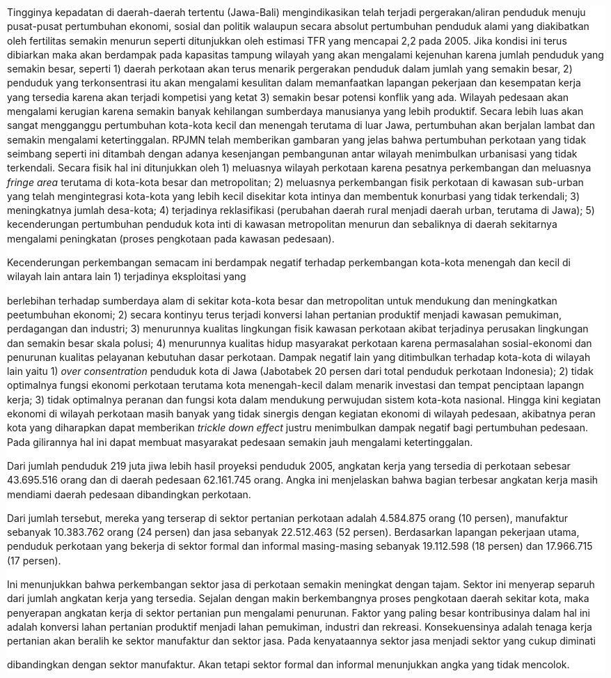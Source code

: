 <p><span class="font3">Tingginya kepadatan di daerah-daerah tertentu (Jawa-Bali) mengindikasikan telah terjadi pergerakan/aliran penduduk menuju pusat-pusat pertumbuhan ekonomi, sosial dan politik walaupun secara absolut pertumbuhan penduduk alami yang diakibatkan oleh fertilitas semakin menurun seperti ditunjukkan oleh estimasi TFR yang mencapai 2,2 pada 2005. Jika kondisi ini terus dibiarkan maka akan berdampak pada kapasitas tampung wilayah yang akan mengalami kejenuhan karena jumlah penduduk yang semakin besar, seperti 1) daerah perkotaan akan terus menarik pergerakan penduduk dalam jumlah yang semakin besar, 2) penduduk yang terkonsentrasi itu akan mengalami kesulitan dalam memanfaatkan lapangan pekerjaan dan kesempatan kerja yang tersedia karena akan terjadi kompetisi yang ketat 3) semakin besar potensi konflik yang ada. Wilayah pedesaan akan mengalami kerugian karena semakin banyak kehilangan sumberdaya manusianya yang lebih produktif. Secara lebih luas akan sangat mengganggu pertumbuhan kota-kota kecil dan menengah terutama di luar Jawa, pertumbuhan akan berjalan lambat dan semakin mengalami ketertinggalan. RPJMN telah memberikan gambaran yang jelas bahwa pertumbuhan perkotaan yang tidak seimbang seperti ini ditambah dengan adanya kesenjangan pembangunan antar wilayah menimbulkan urbanisasi yang tidak terkendali. Secara fisik hal ini ditunjukkan oleh 1) meluasnya wilayah perkotaan karena pesatnya perkembangan dan meluasnya </span><span class="font3" style="font-style:italic;">fringe area</span><span class="font3"> terutama di kota-kota besar dan metropolitan; 2) meluasnya perkembangan fisik perkotaan di kawasan sub-urban yang telah mengintegrasi kota-kota yang lebih kecil disekitar kota intinya dan membentuk konurbasi yang tidak terkendali; 3) meningkatnya jumlah desa-kota; 4) terjadinya reklasifikasi (perubahan daerah rural menjadi daerah urban, terutama di Jawa); 5) kecenderungan pertumbuhan penduduk kota inti di kawasan metropolitan menurun dan sebaliknya di daerah sekitarnya mengalami peningkatan (proses pengkotaan pada kawasan pedesaan).</span></p>
<p><span class="font3">Kecenderungan perkembangan semacam ini berdampak negatif terhadap perkembangan kota-kota menengah dan kecil di wilayah lain antara lain 1) terjadinya eksploitasi yang</span></p>
<p><span class="font3">berlebihan terhadap sumberdaya alam di sekitar kota-kota besar dan metropolitan untuk mendukung dan meningkatkan peetumbuhan ekonomi; 2) secara kontinyu terus terjadi konversi lahan pertanian produktif menjadi kawasan pemukiman, perdagangan dan industri; 3) menurunnya kualitas lingkungan fisik kawasan perkotaan akibat terjadinya perusakan lingkungan dan semakin besar skala polusi; 4) menurunnya kualitas hidup masyarakat perkotaan karena permasalahan sosial-ekonomi dan penurunan kualitas pelayanan kebutuhan dasar perkotaan. Dampak negatif lain yang ditimbulkan terhadap kota-kota di wilayah lain yaitu 1) </span><span class="font3" style="font-style:italic;">over consentration</span><span class="font3"> penduduk kota di Jawa (Jabotabek 20 persen dari total penduduk perkotaan Indonesia); 2) tidak optimalnya fungsi ekonomi perkotaan terutama kota menengah-kecil dalam menarik investasi dan tempat penciptaan lapangn kerja; 3) tidak optimalnya peranan dan fungsi kota dalam mendukung perwujudan sistem kota-kota nasional. Hingga kini kegiatan ekonomi di wilayah perkotaan masih banyak yang tidak sinergis dengan kegiatan ekonomi di wilayah pedesaan, akibatnya peran kota yang diharapkan dapat memberikan </span><span class="font3" style="font-style:italic;">trickle down effect</span><span class="font3"> justru menimbulkan dampak negatif bagi pertumbuhan pedesaan. Pada gilirannya hal ini dapat membuat masyarakat pedesaan semakin jauh mengalami ketertinggalan.</span></p>
<p><span class="font3">Dari jumlah penduduk 219 juta jiwa lebih hasil proyeksi penduduk 2005, angkatan kerja yang tersedia di perkotaan sebesar 43.695.516 orang dan di daerah pedesaan 62.161.745 orang. Angka ini menjelaskan bahwa bagian terbesar angkatan kerja masih mendiami daerah pedesaan dibandingkan perkotaan.</span></p>
<p><span class="font3">Dari jumlah tersebut, mereka yang terserap di sektor pertanian perkotaan adalah 4.584.875 orang (10 persen), manufaktur sebanyak 10.383.762 orang (24 persen) dan jasa sebanyak 22.512.463 (52 persen). Berdasarkan lapangan pekerjaan utama, penduduk perkotaan yang bekerja di sektor formal dan informal masing-masing sebanyak 19.112.598 (18 persen) dan 17.966.715 (17 persen).</span></p>
<p><span class="font3">Ini menunjukkan bahwa perkembangan sektor jasa di perkotaan semakin meningkat dengan tajam. Sektor ini menyerap separuh dari jumlah angkatan kerja yang tersedia. Sejalan dengan makin berkembangnya proses pengkotaan daerah sekitar kota, maka penyerapan angkatan kerja di sektor pertanian pun mengalami penurunan. Faktor yang paling besar kontribusinya dalam hal ini adalah konversi lahan pertanian produktif menjadi lahan pemukiman, industri dan rekreasi. Konsekuensinya adalah tenaga kerja pertanian akan beralih ke sektor manufaktur dan sektor jasa. Pada kenyataannya sektor jasa menjadi sektor yang cukup diminati</span></p>
<p><span class="font3">dibandingkan dengan sektor manufaktur. Akan tetapi sektor formal dan informal menunjukkan angka yang tidak mencolok.</span></p>